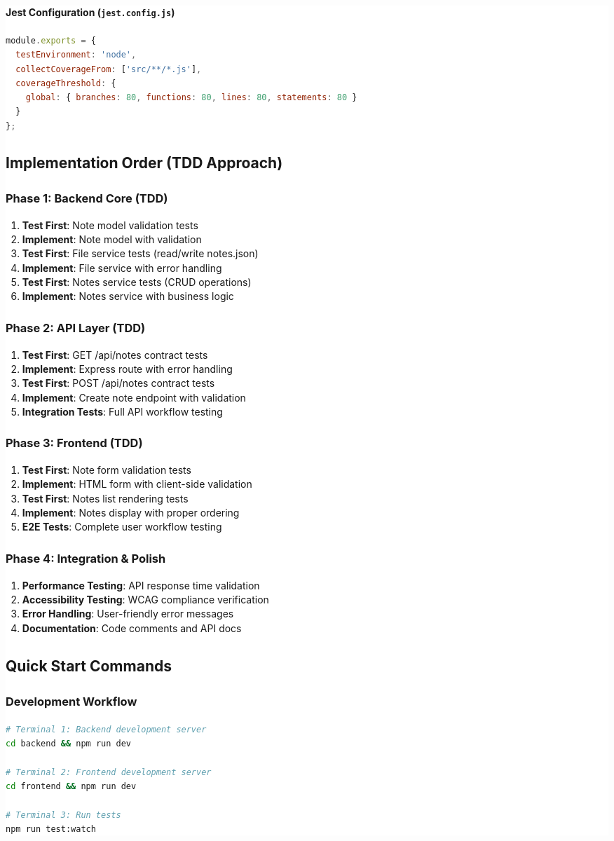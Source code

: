 #### Jest Configuration (`jest.config.js`)
```javascript
module.exports = {
  testEnvironment: 'node',
  collectCoverageFrom: ['src/**/*.js'],
  coverageThreshold: {
    global: { branches: 80, functions: 80, lines: 80, statements: 80 }
  }
};
```

## Implementation Order (TDD Approach)

### Phase 1: Backend Core (TDD)
1. **Test First**: Note model validation tests
2. **Implement**: Note model with validation
3. **Test First**: File service tests (read/write notes.json)
4. **Implement**: File service with error handling
5. **Test First**: Notes service tests (CRUD operations)
6. **Implement**: Notes service with business logic

### Phase 2: API Layer (TDD)
1. **Test First**: GET /api/notes contract tests
2. **Implement**: Express route with error handling
3. **Test First**: POST /api/notes contract tests  
4. **Implement**: Create note endpoint with validation
5. **Integration Tests**: Full API workflow testing

### Phase 3: Frontend (TDD)
1. **Test First**: Note form validation tests
2. **Implement**: HTML form with client-side validation
3. **Test First**: Notes list rendering tests
4. **Implement**: Notes display with proper ordering
5. **E2E Tests**: Complete user workflow testing

### Phase 4: Integration & Polish
1. **Performance Testing**: API response time validation
2. **Accessibility Testing**: WCAG compliance verification
3. **Error Handling**: User-friendly error messages
4. **Documentation**: Code comments and API docs

## Quick Start Commands

### Development Workflow
```bash
# Terminal 1: Backend development server
cd backend && npm run dev

# Terminal 2: Frontend development server  
cd frontend && npm run dev

# Terminal 3: Run tests
npm run test:watch
```
